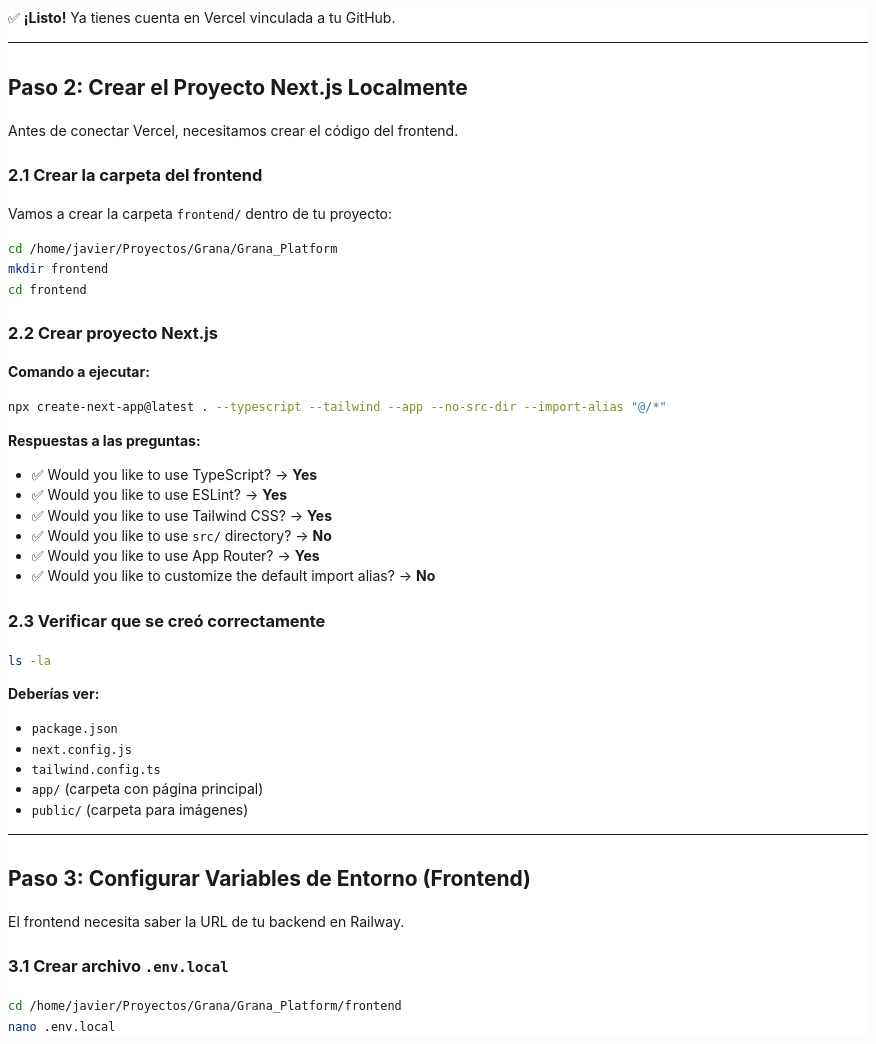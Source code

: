 ✅ **¡Listo!** Ya tienes cuenta en Vercel vinculada a tu GitHub.

---

## Paso 2: Crear el Proyecto Next.js Localmente

Antes de conectar Vercel, necesitamos crear el código del frontend.

### 2.1 Crear la carpeta del frontend

Vamos a crear la carpeta `frontend/` dentro de tu proyecto:

```bash
cd /home/javier/Proyectos/Grana/Grana_Platform
mkdir frontend
cd frontend
```

### 2.2 Crear proyecto Next.js

**Comando a ejecutar:**
```bash
npx create-next-app@latest . --typescript --tailwind --app --no-src-dir --import-alias "@/*"
```

**Respuestas a las preguntas:**
- ✅ Would you like to use TypeScript? → **Yes**
- ✅ Would you like to use ESLint? → **Yes**
- ✅ Would you like to use Tailwind CSS? → **Yes**
- ✅ Would you like to use `src/` directory? → **No**
- ✅ Would you like to use App Router? → **Yes**
- ✅ Would you like to customize the default import alias? → **No**

### 2.3 Verificar que se creó correctamente

```bash
ls -la
```

**Deberías ver:**
- `package.json`
- `next.config.js`
- `tailwind.config.ts`
- `app/` (carpeta con página principal)
- `public/` (carpeta para imágenes)

---

## Paso 3: Configurar Variables de Entorno (Frontend)

El frontend necesita saber la URL de tu backend en Railway.

### 3.1 Crear archivo `.env.local`

```bash
cd /home/javier/Proyectos/Grana/Grana_Platform/frontend
nano .env.local
```
